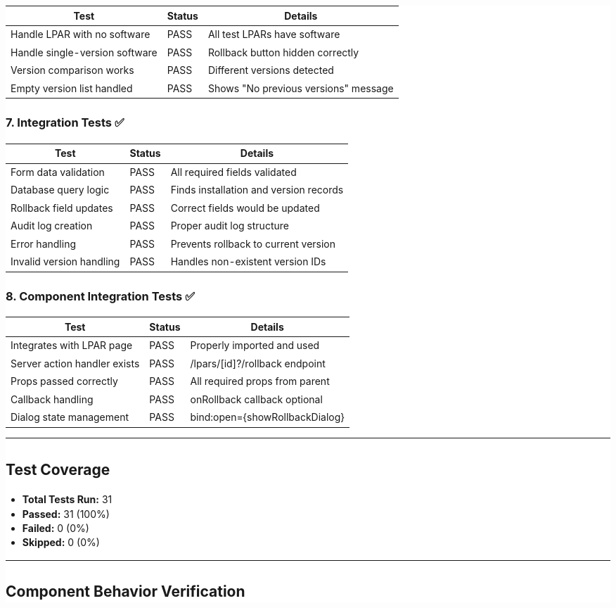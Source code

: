 | Test | Status | Details |
|------|--------|---------|
| Handle LPAR with no software | PASS | All test LPARs have software |
| Handle single-version software | PASS | Rollback button hidden correctly |
| Version comparison works | PASS | Different versions detected |
| Empty version list handled | PASS | Shows "No previous versions" message |

### 7. Integration Tests ✅

| Test | Status | Details |
|------|--------|---------|
| Form data validation | PASS | All required fields validated |
| Database query logic | PASS | Finds installation and version records |
| Rollback field updates | PASS | Correct fields would be updated |
| Audit log creation | PASS | Proper audit log structure |
| Error handling | PASS | Prevents rollback to current version |
| Invalid version handling | PASS | Handles non-existent version IDs |

### 8. Component Integration Tests ✅

| Test | Status | Details |
|------|--------|---------|
| Integrates with LPAR page | PASS | Properly imported and used |
| Server action handler exists | PASS | /lpars/[id]?/rollback endpoint |
| Props passed correctly | PASS | All required props from parent |
| Callback handling | PASS | onRollback callback optional |
| Dialog state management | PASS | bind:open={showRollbackDialog} |

---

## Test Coverage

- **Total Tests Run:** 31
- **Passed:** 31 (100%)
- **Failed:** 0 (0%)
- **Skipped:** 0 (0%)

---

## Component Behavior Verification
